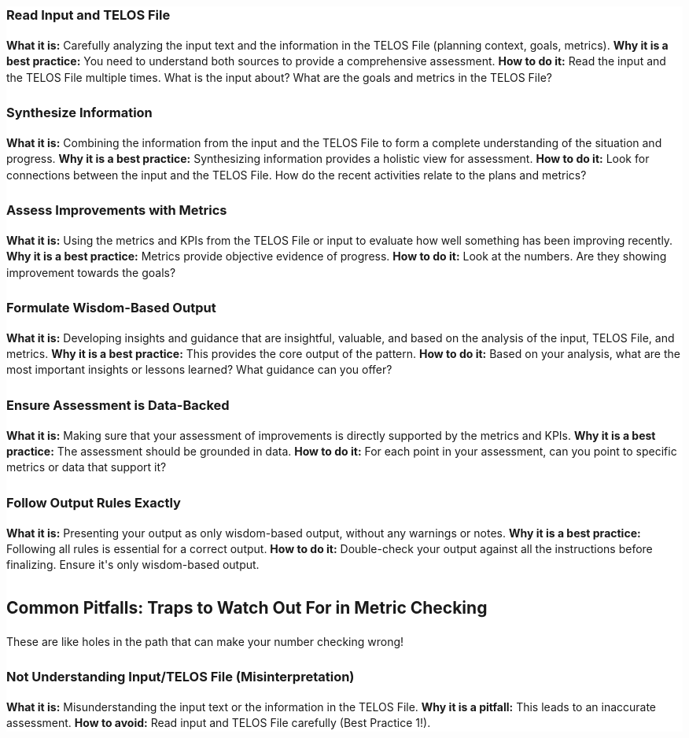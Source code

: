 ### Read Input and TELOS File
**What it is:** Carefully analyzing the input text and the information in the TELOS File (planning context, goals, metrics).
**Why it is a best practice:** You need to understand both sources to provide a comprehensive assessment.
**How to do it:** Read the input and the TELOS File multiple times. What is the input about? What are the goals and metrics in the TELOS File?

### Synthesize Information
**What it is:** Combining the information from the input and the TELOS File to form a complete understanding of the situation and progress.
**Why it is a best practice:** Synthesizing information provides a holistic view for assessment.
**How to do it:** Look for connections between the input and the TELOS File. How do the recent activities relate to the plans and metrics?

### Assess Improvements with Metrics
**What it is:** Using the metrics and KPIs from the TELOS File or input to evaluate how well something has been improving recently.
**Why it is a best practice:** Metrics provide objective evidence of progress.
**How to do it:** Look at the numbers. Are they showing improvement towards the goals?

### Formulate Wisdom-Based Output
**What it is:** Developing insights and guidance that are insightful, valuable, and based on the analysis of the input, TELOS File, and metrics.
**Why it is a best practice:** This provides the core output of the pattern.
**How to do it:** Based on your analysis, what are the most important insights or lessons learned? What guidance can you offer?

### Ensure Assessment is Data-Backed
**What it is:** Making sure that your assessment of improvements is directly supported by the metrics and KPIs.
**Why it is a best practice:** The assessment should be grounded in data.
**How to do it:** For each point in your assessment, can you point to specific metrics or data that support it?

### Follow Output Rules Exactly
**What it is:** Presenting your output as only wisdom-based output, without any warnings or notes.
**Why it is a best practice:** Following all rules is essential for a correct output.
**How to do it:** Double-check your output against all the instructions before finalizing. Ensure it's only wisdom-based output.

## Common Pitfalls: Traps to Watch Out For in Metric Checking

These are like holes in the path that can make your number checking wrong!

### Not Understanding Input/TELOS File (Misinterpretation)
**What it is:** Misunderstanding the input text or the information in the TELOS File.
**Why it is a pitfall:** This leads to an inaccurate assessment.
**How to avoid:** Read input and TELOS File carefully (Best Practice 1!).
